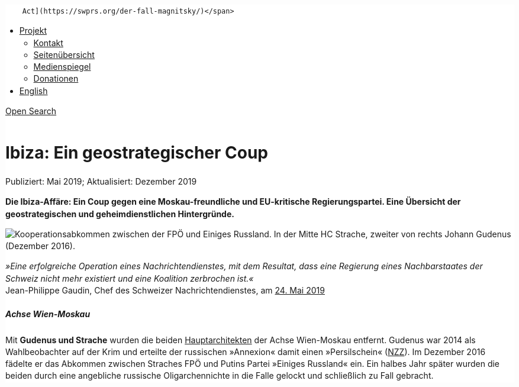         Act](https://swprs.org/der-fall-magnitsky/)</span>
  - <span id="menu-item-21964">[Projekt](https://swprs.org/kontakt/)</span>
      - <span id="menu-item-8525">[Kontakt](https://swprs.org/kontakt/)</span>
      - <span id="menu-item-10193">[Seitenübersicht](https://swprs.org/uebersicht/)</span>
      - <span id="menu-item-8637">[Medienspiegel](https://swprs.org/medienspiegel/)</span>
      - <span id="menu-item-33287">[Donationen](https://swprs.org/donationen/)</span>
  - <span id="menu-item-14415">[English](https://swprs.org/contact/)</span>

</div>

[Open Search](#)

</div>

<div class="wrapper section medium-padding">

<div class="section-inner clear" data-role="main">

<div id="content" class="content clear center">

# Ibiza: Ein geostrategischer Coup

<div class="post-content clear">

Publiziert: Mai 2019; Aktualisiert: Dezember 2019

**Die Ibiza-Affäre: Ein Coup gegen eine Moskau-freundliche und
EU-kritische Regierungspartei. Eine Übersicht der geostrategischen und
geheimdienstlichen Hintergründe.**

![Kooperationsabkommen zwischen der FPÖ und Einiges Russland. In der
Mitte HC Strache, zweiter von rechts Johann Gudenus (Dezember
2016).](https://swprs.files.wordpress.com/2019/05/fpoe-einiges-russland.jpg?w=500&h=300)

*»Eine erfolgreiche Operation eines Nachrichten­dienstes, mit dem
Resultat, dass eine Regierung eines Nachbar­staates der Schweiz nicht
mehr existiert und eine Koalition zerbrochen ist.«*  
Jean-Philippe Gaudin, Chef des Schweizer Nachrichtendienstes, am [24.
Mai 2019](https://www.nzz.ch/schweiz/das-sind-die-neun-groessten-gefahren-fuer-die-schweiz-ld.1483571)

##### **Achse Wien-Moskau**

Mit **Gudenus und Strache** wurden die beiden
[Hauptarchitekten](https://diepresse.com/home/innenpolitik/5136136/FPOe-schliesst-FuenfJahresVertrag-mit-KremlPartei)
der Achse Wien-Moskau entfernt. Gudenus war 2014 als Wahlbeobachter auf
der Krim und erteilte der russischen »Annexion« damit einen
»Persilschein«
([NZZ](https://www.nzz.ch/international/die-meistgenannten-figuren-in-oesterreichs-drama-um-straches-ibizagate-sind-zwei-politiker-im-rausch-zwei-phantome-und-ein-politisch-versierter-unternehmer-ld.1482831)).
Im Dezember 2016 fädelte er das Abkommen zwischen Straches FPÖ und
Putins Partei »Einiges Russland« ein. Ein halbes Jahr später wurden die
beiden durch eine angebliche russische Oligarchennichte in die Falle
gelockt und schließlich zu Fall gebracht.
